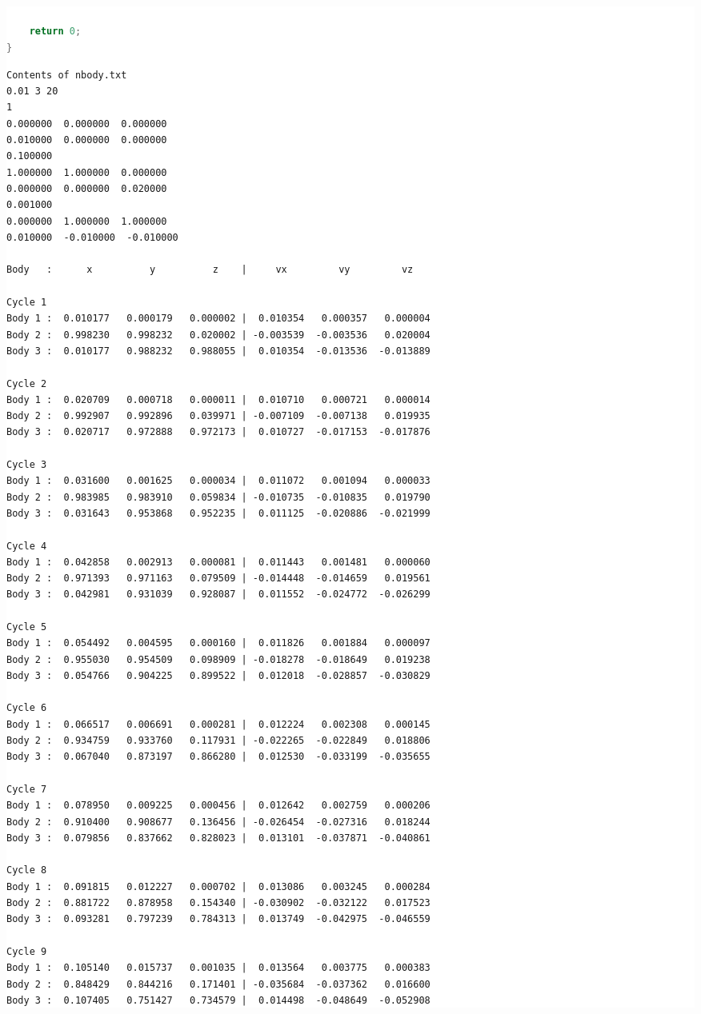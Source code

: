 ```cpp

    return 0;
}
```

```txt
Contents of nbody.txt
0.01 3 20
1
0.000000  0.000000  0.000000
0.010000  0.000000  0.000000
0.100000
1.000000  1.000000  0.000000
0.000000  0.000000  0.020000
0.001000
0.000000  1.000000  1.000000
0.010000  -0.010000  -0.010000

Body   :      x          y          z    |     vx         vy         vz

Cycle 1
Body 1 :  0.010177   0.000179   0.000002 |  0.010354   0.000357   0.000004
Body 2 :  0.998230   0.998232   0.020002 | -0.003539  -0.003536   0.020004
Body 3 :  0.010177   0.988232   0.988055 |  0.010354  -0.013536  -0.013889

Cycle 2
Body 1 :  0.020709   0.000718   0.000011 |  0.010710   0.000721   0.000014
Body 2 :  0.992907   0.992896   0.039971 | -0.007109  -0.007138   0.019935
Body 3 :  0.020717   0.972888   0.972173 |  0.010727  -0.017153  -0.017876

Cycle 3
Body 1 :  0.031600   0.001625   0.000034 |  0.011072   0.001094   0.000033
Body 2 :  0.983985   0.983910   0.059834 | -0.010735  -0.010835   0.019790
Body 3 :  0.031643   0.953868   0.952235 |  0.011125  -0.020886  -0.021999

Cycle 4
Body 1 :  0.042858   0.002913   0.000081 |  0.011443   0.001481   0.000060
Body 2 :  0.971393   0.971163   0.079509 | -0.014448  -0.014659   0.019561
Body 3 :  0.042981   0.931039   0.928087 |  0.011552  -0.024772  -0.026299

Cycle 5
Body 1 :  0.054492   0.004595   0.000160 |  0.011826   0.001884   0.000097
Body 2 :  0.955030   0.954509   0.098909 | -0.018278  -0.018649   0.019238
Body 3 :  0.054766   0.904225   0.899522 |  0.012018  -0.028857  -0.030829

Cycle 6
Body 1 :  0.066517   0.006691   0.000281 |  0.012224   0.002308   0.000145
Body 2 :  0.934759   0.933760   0.117931 | -0.022265  -0.022849   0.018806
Body 3 :  0.067040   0.873197   0.866280 |  0.012530  -0.033199  -0.035655

Cycle 7
Body 1 :  0.078950   0.009225   0.000456 |  0.012642   0.002759   0.000206
Body 2 :  0.910400   0.908677   0.136456 | -0.026454  -0.027316   0.018244
Body 3 :  0.079856   0.837662   0.828023 |  0.013101  -0.037871  -0.040861

Cycle 8
Body 1 :  0.091815   0.012227   0.000702 |  0.013086   0.003245   0.000284
Body 2 :  0.881722   0.878958   0.154340 | -0.030902  -0.032122   0.017523
Body 3 :  0.093281   0.797239   0.784313 |  0.013749  -0.042975  -0.046559

Cycle 9
Body 1 :  0.105140   0.015737   0.001035 |  0.013564   0.003775   0.000383
Body 2 :  0.848429   0.844216   0.171401 | -0.035684  -0.037362   0.016600
Body 3 :  0.107405   0.751427   0.734579 |  0.014498  -0.048649  -0.052908
```